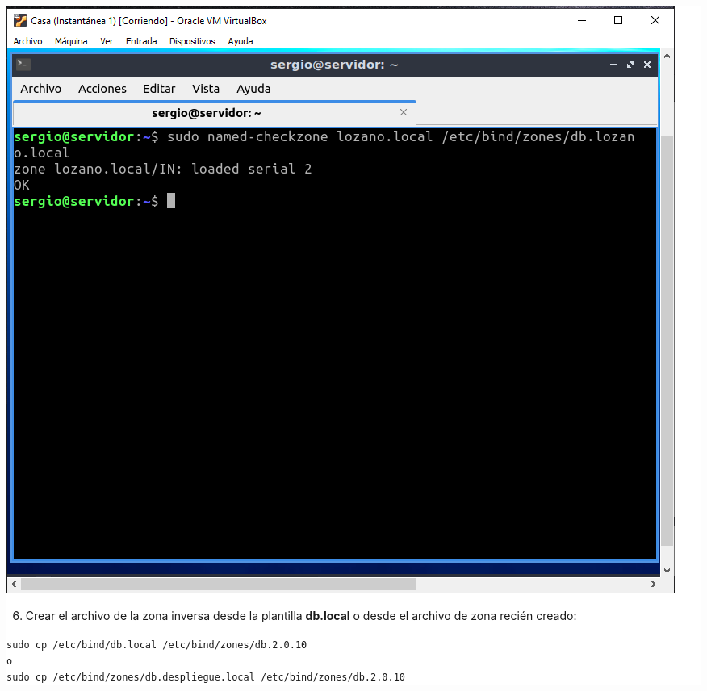 ![Verificar archivo](./img/Imagen_56.PNG)

6. Crear el archivo de la zona inversa desde la plantilla **db.local** o desde el archivo de zona recién creado:

~~~
sudo cp /etc/bind/db.local /etc/bind/zones/db.2.0.10
o 
sudo cp /etc/bind/zones/db.despliegue.local /etc/bind/zones/db.2.0.10
~~~
